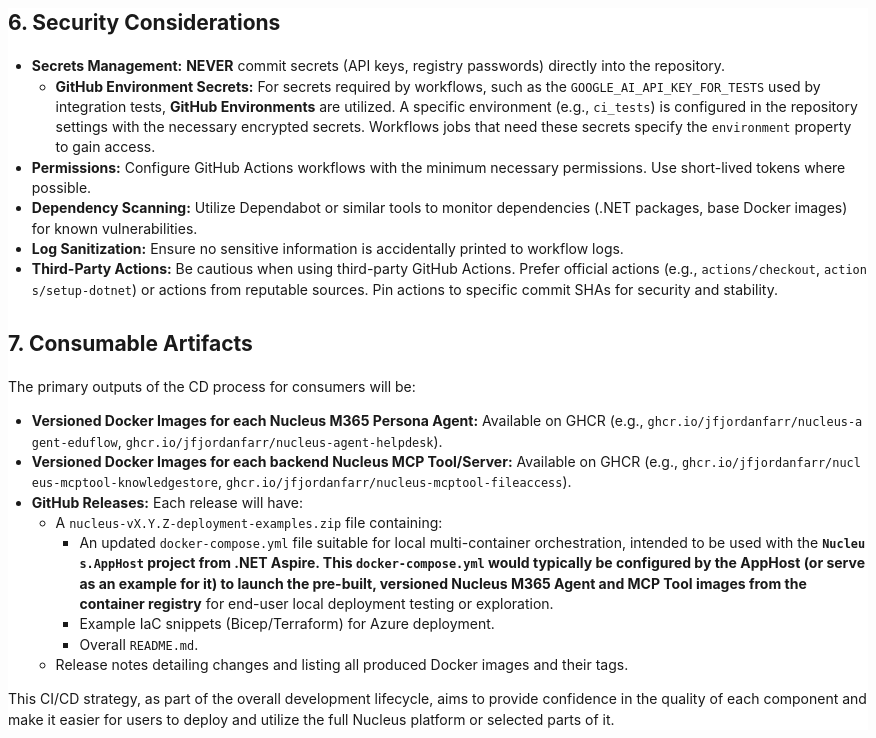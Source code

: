 ## 6. Security Considerations

*   **Secrets Management:** **NEVER** commit secrets (API keys, registry passwords) directly into the repository.
    *   **GitHub Environment Secrets:** For secrets required by workflows, such as the `GOOGLE_AI_API_KEY_FOR_TESTS` used by integration tests, **GitHub Environments** are utilized. A specific environment (e.g., `ci_tests`) is configured in the repository settings with the necessary encrypted secrets. Workflows jobs that need these secrets specify the `environment` property to gain access.
*   **Permissions:** Configure GitHub Actions workflows with the minimum necessary permissions. Use short-lived tokens where possible.
*   **Dependency Scanning:** Utilize Dependabot or similar tools to monitor dependencies (.NET packages, base Docker images) for known vulnerabilities.
*   **Log Sanitization:** Ensure no sensitive information is accidentally printed to workflow logs.
*   **Third-Party Actions:** Be cautious when using third-party GitHub Actions. Prefer official actions (e.g., `actions/checkout`, `actions/setup-dotnet`) or actions from reputable sources. Pin actions to specific commit SHAs for security and stability.

## 7. Consumable Artifacts

The primary outputs of the CD process for consumers will be:

*   **Versioned Docker Images for each Nucleus M365 Persona Agent:** Available on GHCR (e.g., `ghcr.io/jfjordanfarr/nucleus-agent-eduflow`, `ghcr.io/jfjordanfarr/nucleus-agent-helpdesk`).
*   **Versioned Docker Images for each backend Nucleus MCP Tool/Server:** Available on GHCR (e.g., `ghcr.io/jfjordanfarr/nucleus-mcptool-knowledgestore`, `ghcr.io/jfjordanfarr/nucleus-mcptool-fileaccess`).
*   **GitHub Releases:** Each release will have:
    *   A `nucleus-vX.Y.Z-deployment-examples.zip` file containing:
        *   An updated `docker-compose.yml` file suitable for local multi-container orchestration, intended to be used with the **`Nucleus.AppHost` project from .NET Aspire. This `docker-compose.yml` would typically be configured by the AppHost (or serve as an example for it) to launch the pre-built, versioned Nucleus M365 Agent and MCP Tool images from the container registry** for end-user local deployment testing or exploration.
        *   Example IaC snippets (Bicep/Terraform) for Azure deployment.
        *   Overall `README.md`.
    *   Release notes detailing changes and listing all produced Docker images and their tags.

This CI/CD strategy, as part of the overall development lifecycle, aims to provide confidence in the quality of each component and make it easier for users to deploy and utilize the full Nucleus platform or selected parts of it.
